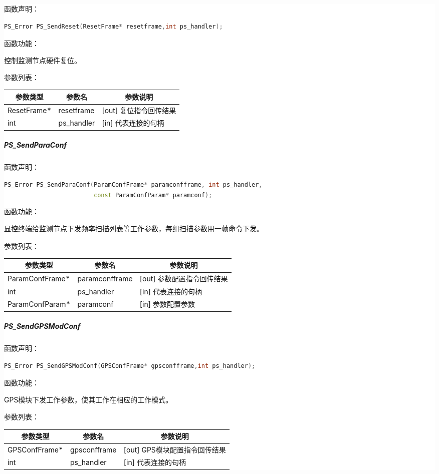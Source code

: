 函数声明：

```c++
PS_Error PS_SendReset(ResetFrame* resetframe,int ps_handler);
```

函数功能：

控制监测节点硬件复位。

参数列表：

| 参数类型    | 参数名     | 参数说明               |
| ----------- | ---------- | ---------------------- |
| ResetFrame* | resetframe | [out] 复位指令回传结果 |
| int         | ps_handler | [in] 代表连接的句柄    |

##### PS_SendParaConf

函数声明：

```c++
PS_Error PS_SendParaConf(ParamConfFrame* paramconfframe, int ps_handler, 
                         const ParamConfParam* paramconf);
```

函数功能：

显控终端给监测节点下发频率扫描列表等工作参数，每组扫描参数用一帧命令下发。

参数列表：

| 参数类型        | 参数名         | 参数说明                   |
| --------------- | -------------- | -------------------------- |
| ParamConfFrame* | paramconfframe | [out] 参数配置指令回传结果 |
| int             | ps_handler     | [in] 代表连接的句柄        |
| ParamConfParam* | paramconf      | [in] 参数配置参数          |

##### PS_SendGPSModConf

函数声明：

```c++
PS_Error PS_SendGPSModConf(GPSConfFrame* gpsconfframe,int ps_handler);
```

函数功能：

GPS模块下发工作参数，使其工作在相应的工作模式。

参数列表：

| 参数类型      | 参数名       | 参数说明                      |
| ------------- | ------------ | ----------------------------- |
| GPSConfFrame* | gpsconfframe | [out] GPS模块配置指令回传结果 |
| int           | ps_handler   | [in] 代表连接的句柄           |

